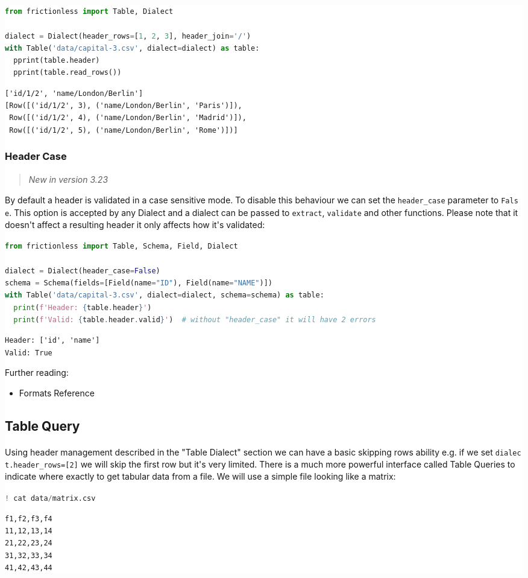 
```python
from frictionless import Table, Dialect

dialect = Dialect(header_rows=[1, 2, 3], header_join='/')
with Table('data/capital-3.csv', dialect=dialect) as table:
  pprint(table.header)
  pprint(table.read_rows())
```

    ['id/1/2', 'name/London/Berlin']
    [Row([('id/1/2', 3), ('name/London/Berlin', 'Paris')]),
     Row([('id/1/2', 4), ('name/London/Berlin', 'Madrid')]),
     Row([('id/1/2', 5), ('name/London/Berlin', 'Rome')])]


### Header Case

> *New in version 3.23*

By default a header is validated in a case sensitive mode. To disable this behaviour we can set the `header_case` parameter to `False`. This option is accepted by any Dialect and a dialect can be passed to `extract`, `validate` and other functions. Please note that it doesn't affect a resulting header it only affects how it's validated:


```python
from frictionless import Table, Schema, Field, Dialect

dialect = Dialect(header_case=False)
schema = Schema(fields=[Field(name="ID"), Field(name="NAME")])
with Table('data/capital-3.csv', dialect=dialect, schema=schema) as table:
  print(f'Header: {table.header}')
  print(f'Valid: {table.header.valid}')  # without "header_case" it will have 2 errors
```

    Header: ['id', 'name']
    Valid: True


Further reading:
- Formats Reference

## Table Query

Using header management described in the "Table Dialect" section we can have a basic skipping rows ability e.g. if we set `dialect.header_rows=[2]` we will skip the first row but it's very limited. There is a much more powerful interface called Table Queries to indicate where exactly to get tabular data from a file. We will use a simple file looking like a matrix:


```python
! cat data/matrix.csv
```

    f1,f2,f3,f4
    11,12,13,14
    21,22,23,24
    31,32,33,34
    41,42,43,44
